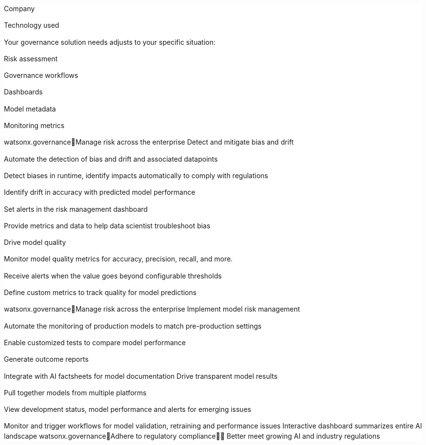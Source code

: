 Company

Technology used


Your governance solution needs adjusts to your specific situation:

Risk assessment

Governance workflows

Dashboards

Model metadata

Monitoring metrics



watsonx.governanceManage risk across the enterprise
Detect and mitigate bias and drift 

Automate the detection of bias and drift and associated datapoints

Detect biases in runtime, identify impacts automatically to comply with regulations 

Identify drift in accuracy with predicted model performance

Set alerts in the risk management dashboard

Provide metrics and data to help data scientist troubleshoot bias 




Drive model quality 

Monitor model quality metrics for accuracy, precision, recall, and more. 

Receive alerts when the value goes beyond configurable thresholds

Define custom metrics to track quality for model predictions 




watsonx.governanceManage risk across the enterprise
Implement model
risk management

Automate the monitoring of production models to match    pre-production settings

Enable customized tests to compare model performance 

Generate outcome reports 

Integrate with AI factsheets        for model documentation
Drive transparent 
model results

Pull together models from multiple platforms

View development status, model performance and alerts for  emerging issues

Monitor and trigger workflows for model validation, retraining and performance issues
Interactive dashboard summarizes entire AI landscape
watsonx.governanceAdhere to regulatory compliance
Better meet growing AI and industry regulations 
